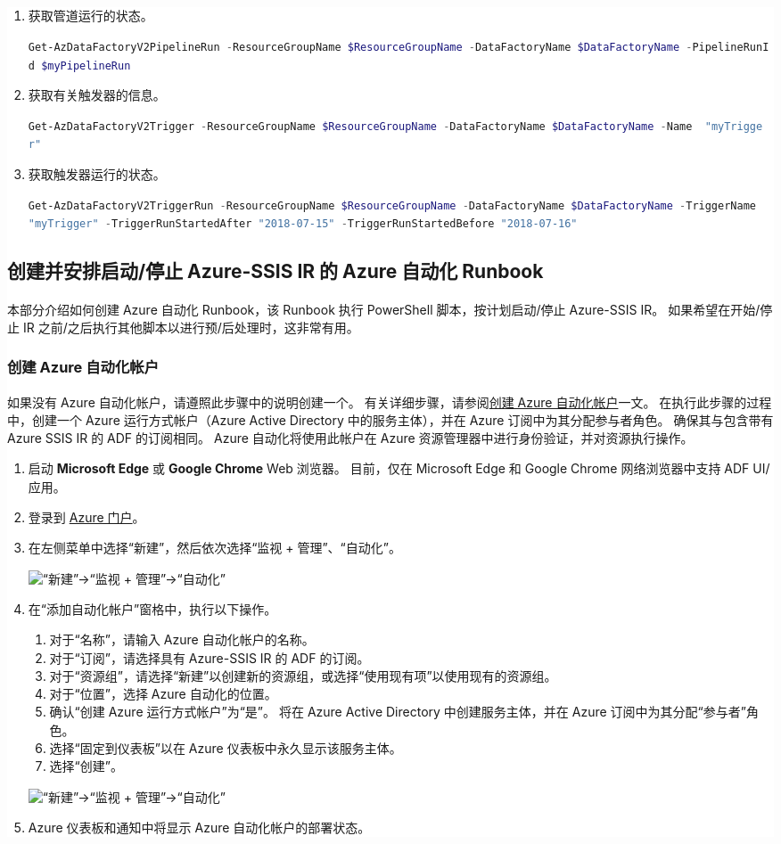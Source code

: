 1. 获取管道运行的状态。

   ```powershell
   Get-AzDataFactoryV2PipelineRun -ResourceGroupName $ResourceGroupName -DataFactoryName $DataFactoryName -PipelineRunId $myPipelineRun
   ```

2. 获取有关触发器的信息。

   ```powershell
   Get-AzDataFactoryV2Trigger -ResourceGroupName $ResourceGroupName -DataFactoryName $DataFactoryName -Name  "myTrigger"
   ```

3. 获取触发器运行的状态。

   ```powershell
   Get-AzDataFactoryV2TriggerRun -ResourceGroupName $ResourceGroupName -DataFactoryName $DataFactoryName -TriggerName "myTrigger" -TriggerRunStartedAfter "2018-07-15" -TriggerRunStartedBefore "2018-07-16"
   ```

## <a name="create-and-schedule-azure-automation-runbook-that-startsstops-azure-ssis-ir"></a>创建并安排启动/停止 Azure-SSIS IR 的 Azure 自动化 Runbook

本部分介绍如何创建 Azure 自动化 Runbook，该 Runbook 执行 PowerShell 脚本，按计划启动/停止 Azure-SSIS IR。  如果希望在开始/停止 IR 之前/之后执行其他脚本以进行预/后处理时，这非常有用。

### <a name="create-your-azure-automation-account"></a>创建 Azure 自动化帐户

如果没有 Azure 自动化帐户，请遵照此步骤中的说明创建一个。 有关详细步骤，请参阅[创建 Azure 自动化帐户](../automation/automation-quickstart-create-account.md)一文。 在执行此步骤的过程中，创建一个 Azure 运行方式帐户（Azure Active Directory 中的服务主体），并在 Azure 订阅中为其分配参与者角色。 确保其与包含带有 Azure SSIS IR 的 ADF 的订阅相同。 Azure 自动化将使用此帐户在 Azure 资源管理器中进行身份验证，并对资源执行操作。 

1. 启动 **Microsoft Edge** 或 **Google Chrome** Web 浏览器。 目前，仅在 Microsoft Edge 和 Google Chrome 网络浏览器中支持 ADF UI/应用。
2. 登录到 [Azure 门户](https://portal.azure.com/)。    
3. 在左侧菜单中选择“新建”，然后依次选择“监视 + 管理”、“自动化”。 

   ![“新建”->“监视 + 管理”->“自动化”](./media/how-to-schedule-azure-ssis-integration-runtime/new-automation.png)
    
2. 在“添加自动化帐户”窗格中，执行以下操作。

    1. 对于“名称”，请输入 Azure 自动化帐户的名称。 
    2. 对于“订阅”，请选择具有 Azure-SSIS IR 的 ADF 的订阅。 
    3. 对于“资源组”，请选择“新建”以创建新的资源组，或选择“使用现有项”以使用现有的资源组。 
    4. 对于“位置”，选择 Azure 自动化的位置。 
    5. 确认“创建 Azure 运行方式帐户”为“是”。 将在 Azure Active Directory 中创建服务主体，并在 Azure 订阅中为其分配“参与者”角色。
    6. 选择“固定到仪表板”以在 Azure 仪表板中永久显示该服务主体。 
    7. 选择“创建”。 

   ![“新建”->“监视 + 管理”->“自动化”](./media/how-to-schedule-azure-ssis-integration-runtime/add-automation-account-window.png)
   
3. Azure 仪表板和通知中将显示 Azure 自动化帐户的部署状态。 
    